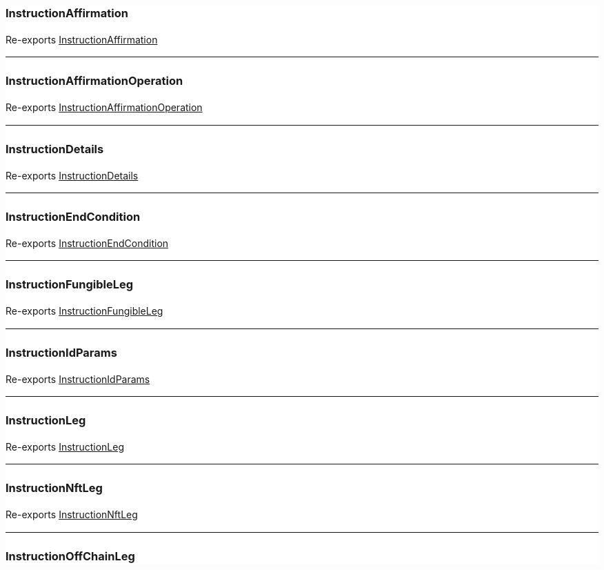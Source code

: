 ### InstructionAffirmation

Re-exports [InstructionAffirmation](../../interfaces/API/Entities/Instruction/Types/InstructionAffirmation/InstructionAffirmation.md)

___

### InstructionAffirmationOperation

Re-exports [InstructionAffirmationOperation](../../enums/API/Procedures/Types/InstructionAffirmationOperation/InstructionAffirmationOperation.md)

___

### InstructionDetails

Re-exports [InstructionDetails](../API/Entities/Instruction/Types/Types.md#instructiondetails)

___

### InstructionEndCondition

Re-exports [InstructionEndCondition](../API/Entities/Instruction/Types/Types.md#instructionendcondition)

___

### InstructionFungibleLeg

Re-exports [InstructionFungibleLeg](../../interfaces/API/Procedures/Types/InstructionFungibleLeg/InstructionFungibleLeg.md)

___

### InstructionIdParams

Re-exports [InstructionIdParams](../../interfaces/API/Procedures/Types/InstructionIdParams/InstructionIdParams.md)

___

### InstructionLeg

Re-exports [InstructionLeg](../API/Procedures/Types/Types.md#instructionleg)

___

### InstructionNftLeg

Re-exports [InstructionNftLeg](../../interfaces/API/Procedures/Types/InstructionNftLeg/InstructionNftLeg.md)

___

### InstructionOffChainLeg
